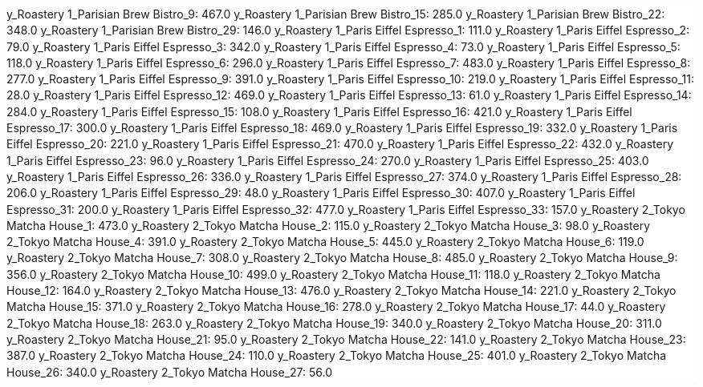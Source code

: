 y_Roastery 1_Parisian Brew Bistro_9: 467.0
y_Roastery 1_Parisian Brew Bistro_15: 285.0
y_Roastery 1_Parisian Brew Bistro_22: 348.0
y_Roastery 1_Parisian Brew Bistro_29: 146.0
y_Roastery 1_Paris Eiffel Espresso_1: 111.0
y_Roastery 1_Paris Eiffel Espresso_2: 79.0
y_Roastery 1_Paris Eiffel Espresso_3: 342.0
y_Roastery 1_Paris Eiffel Espresso_4: 73.0
y_Roastery 1_Paris Eiffel Espresso_5: 118.0
y_Roastery 1_Paris Eiffel Espresso_6: 296.0
y_Roastery 1_Paris Eiffel Espresso_7: 483.0
y_Roastery 1_Paris Eiffel Espresso_8: 277.0
y_Roastery 1_Paris Eiffel Espresso_9: 391.0
y_Roastery 1_Paris Eiffel Espresso_10: 219.0
y_Roastery 1_Paris Eiffel Espresso_11: 28.0
y_Roastery 1_Paris Eiffel Espresso_12: 469.0
y_Roastery 1_Paris Eiffel Espresso_13: 61.0
y_Roastery 1_Paris Eiffel Espresso_14: 284.0
y_Roastery 1_Paris Eiffel Espresso_15: 108.0
y_Roastery 1_Paris Eiffel Espresso_16: 421.0
y_Roastery 1_Paris Eiffel Espresso_17: 300.0
y_Roastery 1_Paris Eiffel Espresso_18: 469.0
y_Roastery 1_Paris Eiffel Espresso_19: 332.0
y_Roastery 1_Paris Eiffel Espresso_20: 221.0
y_Roastery 1_Paris Eiffel Espresso_21: 470.0
y_Roastery 1_Paris Eiffel Espresso_22: 432.0
y_Roastery 1_Paris Eiffel Espresso_23: 96.0
y_Roastery 1_Paris Eiffel Espresso_24: 270.0
y_Roastery 1_Paris Eiffel Espresso_25: 403.0
y_Roastery 1_Paris Eiffel Espresso_26: 336.0
y_Roastery 1_Paris Eiffel Espresso_27: 374.0
y_Roastery 1_Paris Eiffel Espresso_28: 206.0
y_Roastery 1_Paris Eiffel Espresso_29: 48.0
y_Roastery 1_Paris Eiffel Espresso_30: 407.0
y_Roastery 1_Paris Eiffel Espresso_31: 200.0
y_Roastery 1_Paris Eiffel Espresso_32: 477.0
y_Roastery 1_Paris Eiffel Espresso_33: 157.0
y_Roastery 2_Tokyo Matcha House_1: 473.0
y_Roastery 2_Tokyo Matcha House_2: 115.0
y_Roastery 2_Tokyo Matcha House_3: 98.0
y_Roastery 2_Tokyo Matcha House_4: 391.0
y_Roastery 2_Tokyo Matcha House_5: 445.0
y_Roastery 2_Tokyo Matcha House_6: 119.0
y_Roastery 2_Tokyo Matcha House_7: 308.0
y_Roastery 2_Tokyo Matcha House_8: 485.0
y_Roastery 2_Tokyo Matcha House_9: 356.0
y_Roastery 2_Tokyo Matcha House_10: 499.0
y_Roastery 2_Tokyo Matcha House_11: 118.0
y_Roastery 2_Tokyo Matcha House_12: 164.0
y_Roastery 2_Tokyo Matcha House_13: 476.0
y_Roastery 2_Tokyo Matcha House_14: 221.0
y_Roastery 2_Tokyo Matcha House_15: 371.0
y_Roastery 2_Tokyo Matcha House_16: 278.0
y_Roastery 2_Tokyo Matcha House_17: 44.0
y_Roastery 2_Tokyo Matcha House_18: 263.0
y_Roastery 2_Tokyo Matcha House_19: 340.0
y_Roastery 2_Tokyo Matcha House_20: 311.0
y_Roastery 2_Tokyo Matcha House_21: 95.0
y_Roastery 2_Tokyo Matcha House_22: 141.0
y_Roastery 2_Tokyo Matcha House_23: 387.0
y_Roastery 2_Tokyo Matcha House_24: 110.0
y_Roastery 2_Tokyo Matcha House_25: 401.0
y_Roastery 2_Tokyo Matcha House_26: 340.0
y_Roastery 2_Tokyo Matcha House_27: 56.0